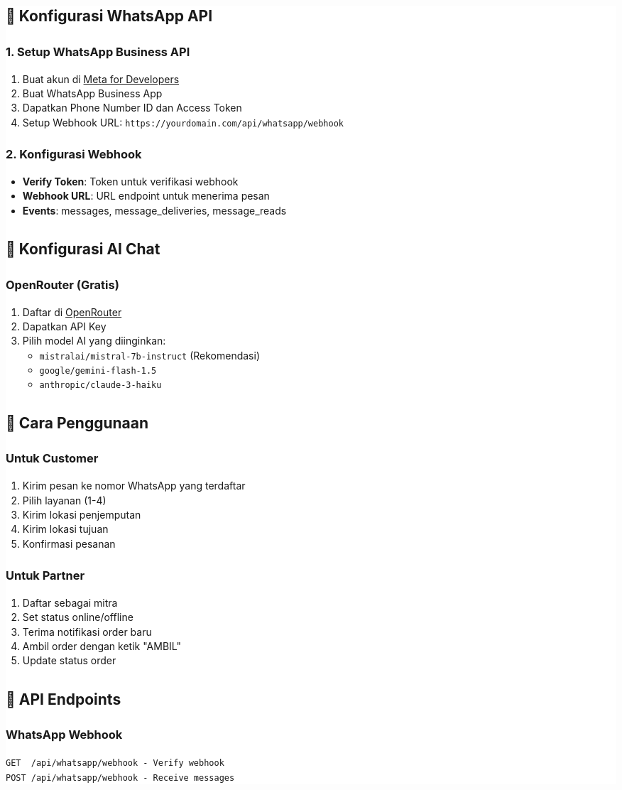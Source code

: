 ## 🔧 Konfigurasi WhatsApp API

### 1. Setup WhatsApp Business API
1. Buat akun di [Meta for Developers](https://developers.facebook.com/)
2. Buat WhatsApp Business App
3. Dapatkan Phone Number ID dan Access Token
4. Setup Webhook URL: `https://yourdomain.com/api/whatsapp/webhook`

### 2. Konfigurasi Webhook
- **Verify Token**: Token untuk verifikasi webhook
- **Webhook URL**: URL endpoint untuk menerima pesan
- **Events**: messages, message_deliveries, message_reads

## 🤖 Konfigurasi AI Chat

### OpenRouter (Gratis)
1. Daftar di [OpenRouter](https://openrouter.ai/)
2. Dapatkan API Key
3. Pilih model AI yang diinginkan:
   - `mistralai/mistral-7b-instruct` (Rekomendasi)
   - `google/gemini-flash-1.5`
   - `anthropic/claude-3-haiku`

## 📱 Cara Penggunaan

### Untuk Customer
1. Kirim pesan ke nomor WhatsApp yang terdaftar
2. Pilih layanan (1-4)
3. Kirim lokasi penjemputan
4. Kirim lokasi tujuan
5. Konfirmasi pesanan

### Untuk Partner
1. Daftar sebagai mitra
2. Set status online/offline
3. Terima notifikasi order baru
4. Ambil order dengan ketik "AMBIL"
5. Update status order

## 🔌 API Endpoints

### WhatsApp Webhook
```
GET  /api/whatsapp/webhook - Verify webhook
POST /api/whatsapp/webhook - Receive messages
```
